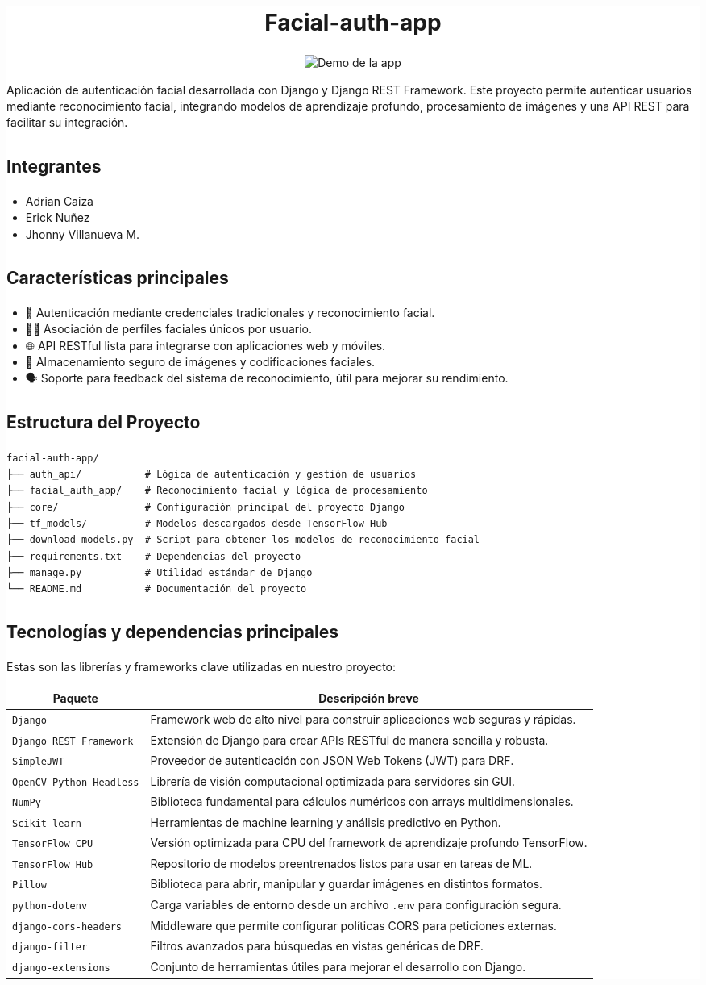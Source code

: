 <h1 align="center">Facial-auth-app</h1>

<p align="center">
  <img src="https://img.artiversehub.ai/2025/06/03/c83841258fcd4250bb0ce7a24391ec35.webp" alt="Demo de la app" width="400">
</p>

Aplicación de autenticación facial desarrollada con Django y Django REST Framework. Este proyecto permite autenticar usuarios mediante reconocimiento facial, integrando modelos de aprendizaje profundo, procesamiento de imágenes y una API REST para facilitar su integración.

## Integrantes
- Adrian Caiza
- Erick Nuñez
- Jhonny Villanueva M.

## Características principales
- 🔐 Autenticación mediante credenciales tradicionales y reconocimiento facial.
- 🧑‍💼 Asociación de perfiles faciales únicos por usuario.
- 🌐 API RESTful lista para integrarse con aplicaciones web y móviles.
- 🔐 Almacenamiento seguro de imágenes y codificaciones faciales.
- 🗣️ Soporte para feedback del sistema de reconocimiento, útil para mejorar su rendimiento.

## Estructura del Proyecto
```text
facial-auth-app/
├── auth_api/           # Lógica de autenticación y gestión de usuarios
├── facial_auth_app/    # Reconocimiento facial y lógica de procesamiento
├── core/               # Configuración principal del proyecto Django
├── tf_models/          # Modelos descargados desde TensorFlow Hub
├── download_models.py  # Script para obtener los modelos de reconocimiento facial
├── requirements.txt    # Dependencias del proyecto
├── manage.py           # Utilidad estándar de Django
└── README.md           # Documentación del proyecto
```
## Tecnologías y dependencias principales
Estas son las librerías y frameworks clave utilizadas en nuestro proyecto:

| Paquete                      | Descripción breve                                                                 |
|-----------------------------|------------------------------------------------------------------------------------|
| `Django`                  | Framework web de alto nivel para construir aplicaciones web seguras y rápidas.    |
| `Django REST Framework`   | Extensión de Django para crear APIs RESTful de manera sencilla y robusta.         |
| `SimpleJWT`               | Proveedor de autenticación con JSON Web Tokens (JWT) para DRF.                    |
| `OpenCV-Python-Headless`  | Librería de visión computacional optimizada para servidores sin GUI.              |
| `NumPy`                   | Biblioteca fundamental para cálculos numéricos con arrays multidimensionales.     |
| `Scikit-learn`            | Herramientas de machine learning y análisis predictivo en Python.                 |
| `TensorFlow CPU`          | Versión optimizada para CPU del framework de aprendizaje profundo TensorFlow.     |
| `TensorFlow Hub`          | Repositorio de modelos preentrenados listos para usar en tareas de ML.            |
| `Pillow`                  | Biblioteca para abrir, manipular y guardar imágenes en distintos formatos.         |
| `python-dotenv`           | Carga variables de entorno desde un archivo `.env` para configuración segura.     |
| `django-cors-headers`    | Middleware que permite configurar políticas CORS para peticiones externas.        |
| `django-filter`          | Filtros avanzados para búsquedas en vistas genéricas de DRF.                      |
| `django-extensions`       | Conjunto de herramientas útiles para mejorar el desarrollo con Django.            |
